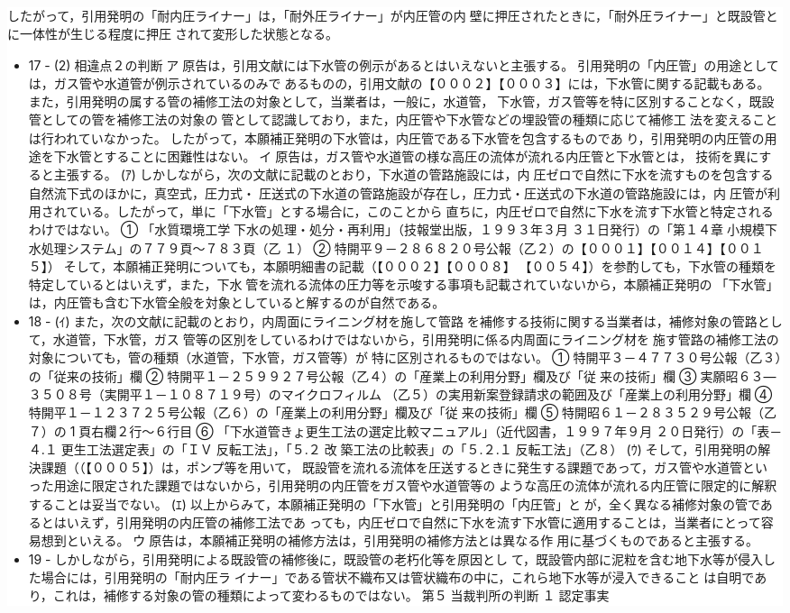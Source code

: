  したがって，引用発明の「耐内圧ライナー」は，「耐外圧ライナー」が内圧管の内
壁に押圧されたときに，「耐外圧ライナー」と既設管とに一体性が生じる程度に押圧
されて変形した状態となる。 
 - 17 - 
  (2) 相違点２の判断 
   ア 原告は，引用文献には下水管の例示があるとはいえないと主張する。 
 引用発明の「内圧管」の用途としては，ガス管や水道管が例示されているのみで
あるものの，引用文献の【０００２】【０００３】には，下水管に関する記載もある。
また，引用発明の属する管の補修工法の対象として，当業者は，一般に，水道管，
下水管，ガス管等を特に区別することなく，既設管としての管を補修工法の対象の
管として認識しており，また，内圧管や下水管などの埋設管の種類に応じて補修工
法を変えることは行われていなかった。 
 したがって，本願補正発明の下水管は，内圧管である下水管を包含するものであ
り，引用発明の内圧管の用途を下水管とすることに困難性はない。 
   イ 原告は，ガス管や水道管の様な高圧の流体が流れる内圧管と下水管とは，
技術を異にすると主張する。 
    (ｱ) しかしながら，次の文献に記載のとおり，下水道の管路施設には，内
圧ゼロで自然に下水を流すものを包含する自然流下式のほかに，真空式，圧力式・
圧送式の下水道の管路施設が存在し，圧力式・圧送式の下水道の管路施設には，内
圧管が利用されている。したがって，単に「下水管」とする場合に，このことから
直ちに，内圧ゼロで自然に下水を流す下水管と特定されるわけではない。 
 ① 「水質環境工学 下水の処理・処分・再利用」（技報堂出版，１９９３年３月
３１日発行）の「第１４章 小規模下水処理システム」の７７９頁～７８３頁（乙
１） 
 ② 特開平９－２８６８２０号公報（乙２）の【０００１】【００１４】【００１
５】） 
 そして，本願補正発明についても，本願明細書の記載（【０００２】【０００８】
【００５４】）を参酌しても，下水管の種類を特定しているとはいえず，また，下水
管を流れる流体の圧力等を示唆する事項も記載されていないから，本願補正発明の
「下水管」は，内圧管も含む下水管全般を対象としていると解するのが自然である。 
 - 18 - 
    (ｲ) また，次の文献に記載のとおり，内周面にライニング材を施して管路
を補修する技術に関する当業者は，補修対象の管路として，水道管，下水管，ガス
管等の区別をしているわけではないから，引用発明に係る内周面にライニング材を
施す管路の補修工法の対象についても，管の種類（水道管，下水管，ガス管等）が
特に区別されるものではない。 
 ① 特開平３－４７７３０号公報（乙３）の「従来の技術」欄 
 ② 特開平１－２５９９２７号公報（乙４）の「産業上の利用分野」欄及び「従
来の技術」欄 
 ③ 実願昭６３―３５０８号（実開平１－１０８７１９号）のマイクロフィルム
（乙５）の実用新案登録請求の範囲及び「産業上の利用分野」欄 
 ④ 特開平１－１２３７２５号公報（乙６）の「産業上の利用分野」欄及び「従
来の技術」欄 
 ⑤ 特開昭６１－２８３５２９号公報（乙７）の 1 頁右欄２行～６行目 
 ⑥ 「下水道管きょ更生工法の選定比較マニュアル」（近代図書，１９９７年９月
２０日発行）の「表－４.１ 更生工法選定表」の「ＩＶ 反転工法」，「５.２ 改
築工法の比較表」の「５.２.１ 反転工法」（乙８） 
    (ｳ) そして，引用発明の解決課題（（【０００５】）は，ポンプ等を用いて，
既設管を流れる流体を圧送するときに発生する課題であって，ガス管や水道管とい
った用途に限定された課題ではないから，引用発明の内圧管をガス管や水道管等の
ような高圧の流体が流れる内圧管に限定的に解釈することは妥当でない。 
    (ｴ) 以上からみて，本願補正発明の「下水管」と引用発明の「内圧管」と
が，全く異なる補修対象の管であるとはいえず，引用発明の内圧管の補修工法であ
っても，内圧ゼロで自然に下水を流す下水管に適用することは，当業者にとって容
易想到といえる。 
   ウ 原告は，本願補正発明の補修方法は，引用発明の補修方法とは異なる作
用に基づくものであると主張する。 
 - 19 - 
 しかしながら，引用発明による既設管の補修後に，既設管の老朽化等を原因とし
て，既設管内部に泥粒を含む地下水等が侵入した場合には，引用発明の「耐内圧ラ
イナー」である管状不織布又は管状織布の中に，これら地下水等が浸入できること
は自明であり，これは，補修する対象の管の種類によって変わるものではない。 
第５ 当裁判所の判断 
 １ 認定事実 